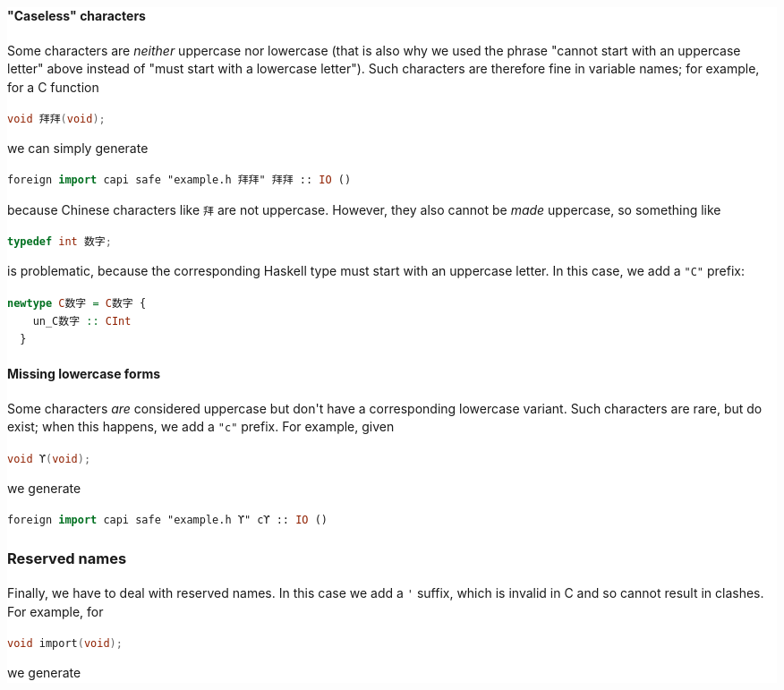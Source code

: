 #### "Caseless" characters

Some characters are _neither_ uppercase nor lowercase (that is also why we used
the phrase "cannot start with an uppercase letter" above instead of "must start
with a lowercase letter"). Such characters are therefore fine in variable names;
for example, for a C function

```c
void 拜拜(void);
```

we can simply generate

```haskell
foreign import capi safe "example.h 拜拜" 拜拜 :: IO ()
```

because Chinese characters like `拜` are not uppercase. However, they also
cannot be _made_ uppercase, so something like

```c
typedef int 数字;
```

is problematic, because the corresponding Haskell type must start with an
uppercase letter. In this case, we add a `"C"` prefix:

```haskell
newtype C数字 = C数字 {
    un_C数字 :: CInt
  }
```

#### Missing lowercase forms

Some characters _are_ considered uppercase but don't have a corresponding
lowercase variant. Such characters are rare, but do exist; when this happens, we
add a `"c"` prefix. For example, given

```c
void ϒ(void);
```

we generate

```haskell
foreign import capi safe "example.h ϒ" cϒ :: IO ()
```

### Reserved names

Finally, we have to deal with reserved names. In this case we add a `'` suffix,
which is invalid in C and so cannot result in clashes. For example, for

```c
void import(void);
```

we generate
